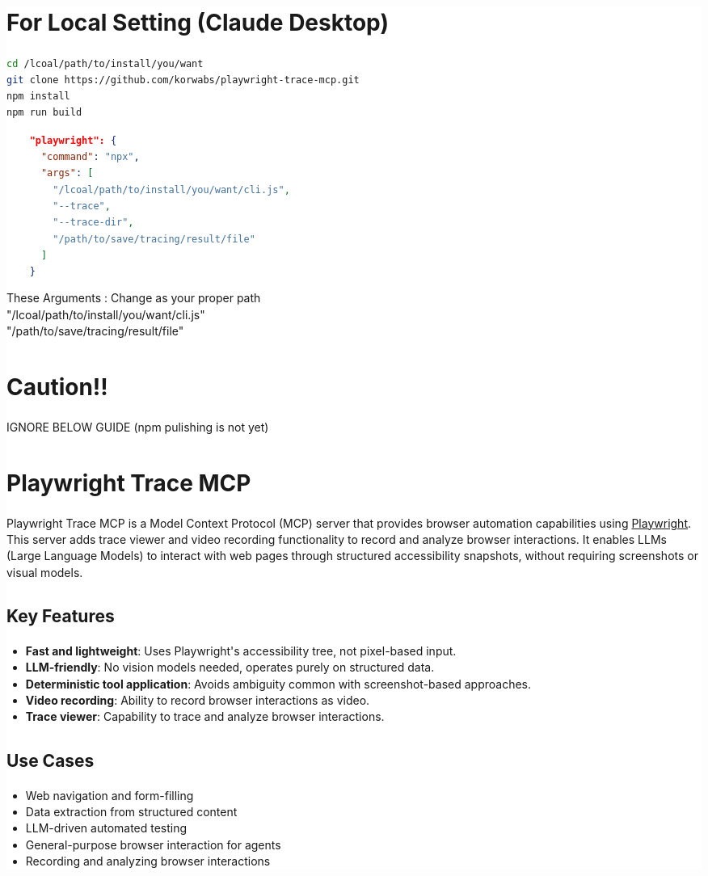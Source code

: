 # For Local Setting (Claude Desktop)

```bash
cd /lcoal/path/to/install/you/want
git clone https://github.com/korwabs/playwright-trace-mcp.git
npm install
npm run build
```

```json
    "playwright": {
      "command": "npx",
      "args": [
        "/lcoal/path/to/install/you/want/cli.js",
        "--trace",
        "--trace-dir",
        "/path/to/save/tracing/result/file"
      ]
    }
```

These Arguments : Change as your proper path  
"/lcoal/path/to/install/you/want/cli.js"  
"/path/to/save/tracing/result/file"

# Caution!!

IGNORE BELOW GUIDE (npm pulishing is not yet)

# Playwright Trace MCP

Playwright Trace MCP is a Model Context Protocol (MCP) server that provides browser automation capabilities using [Playwright](https://playwright.dev/). This server adds trace viewer and video recording functionality to record and analyze browser interactions. It enables LLMs (Large Language Models) to interact with web pages through structured accessibility snapshots, without requiring screenshots or visual models.

## Key Features

- **Fast and lightweight**: Uses Playwright's accessibility tree, not pixel-based input.
- **LLM-friendly**: No vision models needed, operates purely on structured data.
- **Deterministic tool application**: Avoids ambiguity common with screenshot-based approaches.
- **Video recording**: Ability to record browser interactions as video.
- **Trace viewer**: Capability to trace and analyze browser interactions.

## Use Cases

- Web navigation and form-filling
- Data extraction from structured content
- LLM-driven automated testing
- General-purpose browser interaction for agents
- Recording and analyzing browser interactions
